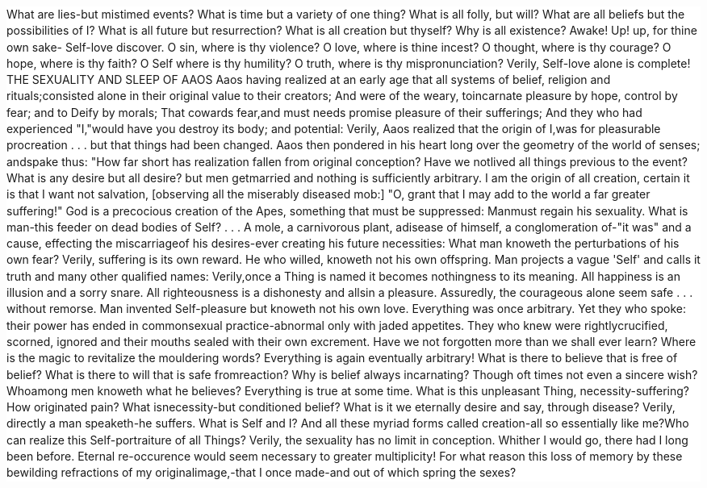 What are lies-but mistimed events?
What is time but a variety of one thing?
What is all folly, but will?
What are all beliefs but the possibilities of I?
What is all future but resurrection?
What is all creation but thyself?
Why is all existence? Awake! Up! up, for thine own sake-
Self-love discover.
O sin, where is thy violence?
O love, where is thine incest?
O thought, where is thy courage?
O hope, where is thy faith?
O Self where is thy humility?
O truth, where is thy mispronunciation?
Verily, Self-love alone is complete!
THE SEXUALITY AND SLEEP OF AAOS
Aaos having realized at an early age that all systems of belief, religion and rituals;consisted alone in their original value to their creators; And were of the weary, toincarnate pleasure by hope, control by fear; and to Deify by morals; That cowards fear,and must needs promise pleasure of their sufferings; And they who had experienced "I,"would have you destroy its body; and potential: Verily, Aaos realized that the origin of I,was for pleasurable procreation . . . but that things had been changed.
Aaos then pondered in his heart long over the geometry of the world of senses; andspake thus: "How far short has realization fallen from original conception? Have we notlived all things previous to the event? What is any desire but all desire? but men getmarried and nothing is sufficiently arbitrary.
I am the origin of all creation, certain it is that I want not salvation,
[observing all the miserably diseased mob:]
"O, grant that I may add to the world a far greater suffering!"
God is a precocious creation of the Apes, something that must be suppressed: Manmust regain his sexuality.
What is man-this feeder on dead bodies of Self? . . . A mole, a carnivorous plant, adisease of himself, a conglomeration of-"it was" and a cause, effecting the miscarriageof his desires-ever creating his future necessities:
What man knoweth the perturbations of his own fear?
Verily, suffering is its own reward.
He who willed, knoweth not his own offspring.
Man projects a vague 'Self' and calls it truth and many other qualified names: Verily,once a Thing is named it becomes nothingness to its meaning.
All happiness is an illusion and a sorry snare. All righteousness is a dishonesty and allsin a pleasure. Assuredly, the courageous alone seem safe . . . without remorse.
Man invented Self-pleasure but knoweth not his own love.
Everything was once arbitrary. Yet they who spoke: their power has ended in commonsexual practice-abnormal only with jaded appetites. They who knew were rightlycrucified, scorned, ignored and their mouths sealed with their own excrement.
Have we not forgotten more than we shall ever learn?
Where is the magic to revitalize the mouldering words?
Everything is again eventually arbitrary!
What is there to believe that is free of belief? What is there to will that is safe fromreaction?
Why is belief always incarnating? Though oft times not even a sincere wish? Whoamong men knoweth what he believes? Everything is true at some time.
What is this unpleasant Thing, necessity-suffering? How originated pain? What isnecessity-but conditioned belief?
What is it we eternally desire and say, through disease?
Verily, directly a man speaketh-he suffers.
What is Self and I? And all these myriad forms called creation-all so essentially like me?Who can realize this Self-portraiture of all Things?
Verily, the sexuality has no limit in conception.
Whither I would go, there had I long been before.
Eternal re-occurence would seem necessary to greater multiplicity!
For what reason this loss of memory by these bewilding refractions of my originalimage,-that I once made-and out of which spring the sexes?